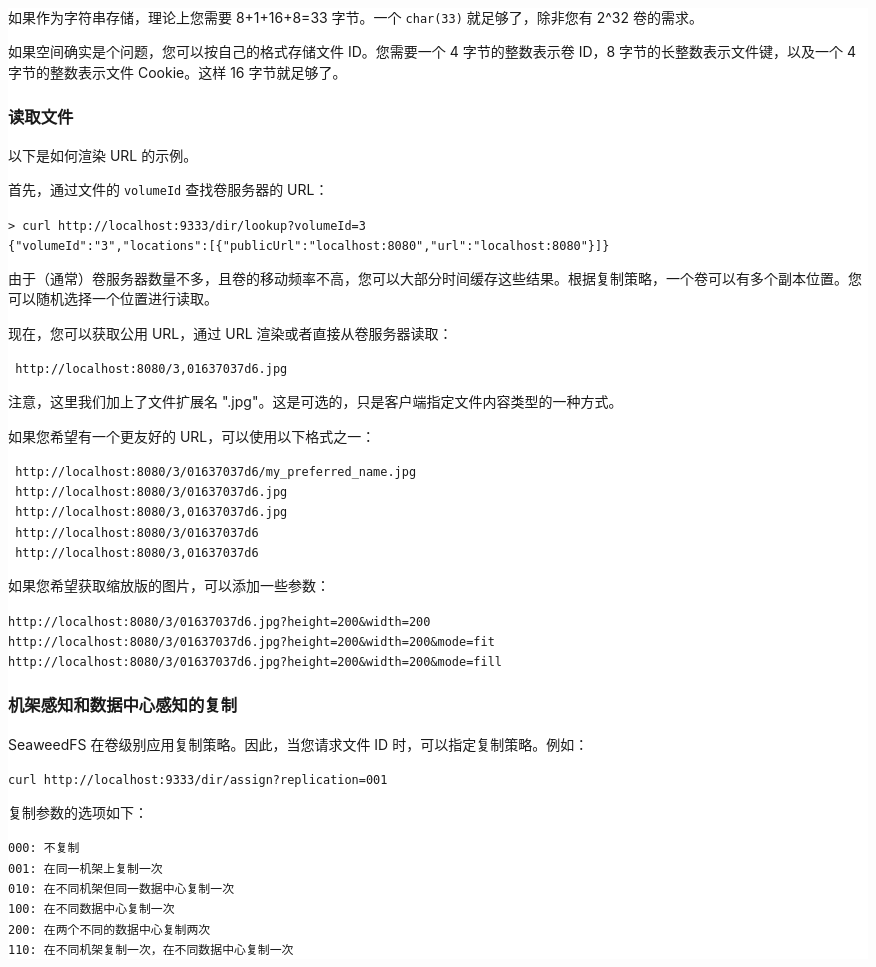 如果作为字符串存储，理论上您需要 8+1+16+8=33 字节。一个 `char(33)` 就足够了，除非您有 2^32 卷的需求。

如果空间确实是个问题，您可以按自己的格式存储文件 ID。您需要一个 4 字节的整数表示卷 ID，8 字节的长整数表示文件键，以及一个 4 字节的整数表示文件 Cookie。这样 16 字节就足够了。

### 读取文件

以下是如何渲染 URL 的示例。

首先，通过文件的 `volumeId` 查找卷服务器的 URL：

```
> curl http://localhost:9333/dir/lookup?volumeId=3
{"volumeId":"3","locations":[{"publicUrl":"localhost:8080","url":"localhost:8080"}]}
```

由于（通常）卷服务器数量不多，且卷的移动频率不高，您可以大部分时间缓存这些结果。根据复制策略，一个卷可以有多个副本位置。您可以随机选择一个位置进行读取。

现在，您可以获取公用 URL，通过 URL 渲染或者直接从卷服务器读取：

```
 http://localhost:8080/3,01637037d6.jpg
```

注意，这里我们加上了文件扩展名 ".jpg"。这是可选的，只是客户端指定文件内容类型的一种方式。

如果您希望有一个更友好的 URL，可以使用以下格式之一：

```
 http://localhost:8080/3/01637037d6/my_preferred_name.jpg
 http://localhost:8080/3/01637037d6.jpg
 http://localhost:8080/3,01637037d6.jpg
 http://localhost:8080/3/01637037d6
 http://localhost:8080/3,01637037d6
```

如果您希望获取缩放版的图片，可以添加一些参数：

```
http://localhost:8080/3/01637037d6.jpg?height=200&width=200
http://localhost:8080/3/01637037d6.jpg?height=200&width=200&mode=fit
http://localhost:8080/3/01637037d6.jpg?height=200&width=200&mode=fill
```

### 机架感知和数据中心感知的复制

SeaweedFS 在卷级别应用复制策略。因此，当您请求文件 ID 时，可以指定复制策略。例如：

```
curl http://localhost:9333/dir/assign?replication=001
```

复制参数的选项如下：

```
000: 不复制
001: 在同一机架上复制一次
010: 在不同机架但同一数据中心复制一次
100: 在不同数据中心复制一次
200: 在两个不同的数据中心复制两次
110: 在不同机架复制一次，在不同数据中心复制一次
```


[SeaweedFsCsiDriver]: https://github.com/seaweedfs/seaweedfs-csi-driver
[Replication]: https://github.com/seaweedfs/seaweedfs/wiki/Replication
[feat-1]: https://github.com/seaweedfs/seaweedfs/wiki/Failover-Master-Server
[feat-2]: https://github.com/seaweedfs/seaweedfs/wiki/Optimization#insert-with-your-own-keys
[feat-3]: https://github.com/seaweedfs/seaweedfs/wiki/Optimization#upload-large-files
[feat-4]: https://github.com/seaweedfs/seaweedfs/wiki/Optimization#collection-as-a-simple-name-space